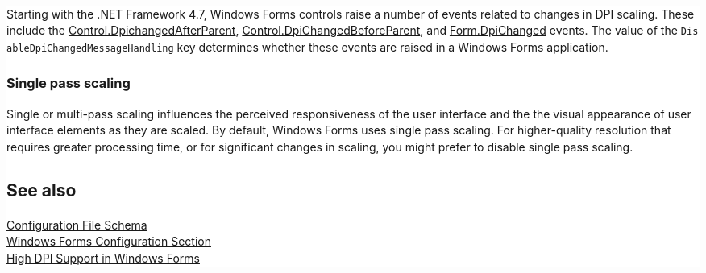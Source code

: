 Starting with the .NET Framework 4.7, Windows Forms controls raise a number of events related to changes in DPI scaling. These include the [Control.DpichangedAfterParent](xref:System.Windows.Forms.Control.DpiChangedAfterParent), [Control.DpiChangedBeforeParent](xref:System.Windows.Forms.Control.DpiChangedBeforeParent), and [Form.DpiChanged](xref:System.Windows.Forms.Form.DpiChanged) events. The value of the `DisableDpiChangedMessageHandling` key determines whether these events are raised in a Windows Forms application.

### Single pass scaling

Single or multi-pass scaling influences the perceived responsiveness of the user interface and the the visual appearance of user interface elements as they are scaled. By default, Windows Forms uses single pass scaling. For higher-quality resolution that requires greater processing time, or for significant changes in scaling, you might prefer to disable single pass scaling. 

## See also

[Configuration File Schema](../../../../../docs/framework/configure-apps/file-schema/index.md)    
[Windows Forms Configuration Section](../../../../../docs/framework/configure-apps/file-schema/winforms/index.md)   
[High DPI Support in Windows Forms](../../../../../docs/framework/winforms/high-dpi-support-in-windows-forms.md)
